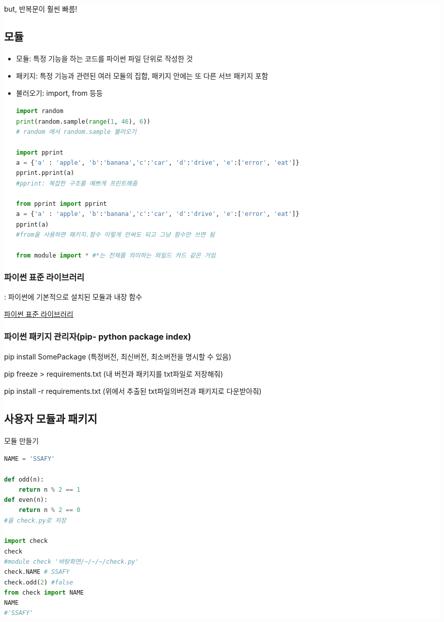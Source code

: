 but, 반복문이 훨씬 빠름!



## 모듈

* 모듈: 특정 기능을 하는 코드를 파이썬 파일 단위로 작성한 것

* 패키지: 특정 기능과 관련된 여러 모듈의 집합, 패키지 안에는 또 다른 서브 패키지 포함

* 불러오기: import, from 등등

  ``` python
  import random
  print(random.sample(range(1, 46), 6))
  # random 에서 random.sample 불러오기
  
  import pprint
  a = {'a' : 'apple', 'b':'banana','c':'car', 'd':'drive', 'e':['error', 'eat']}
  pprint.pprint(a)
  #pprint: 복잡한 구조를 예쁘게 프린트해줌
  
  from pprint import pprint
  a = {'a' : 'apple', 'b':'banana','c':'car', 'd':'drive', 'e':['error', 'eat']}
  pprint(a)
  #from을 사용하면 패키지.함수 이렇게 안써도 되고 그냥 함수만 쓰면 됨
  
  from module import * #*는 전체를 의미하는 와일드 카드 같은 거임
  ```

  

### 파이썬 표준 라이브러리

: 파이썬에 기본적으로 설치된 모듈과 내장 함수

[파이썬 표준 라이브러리](https://docs.python.org/ko/3/library/functions.html#map)

### 파이썬 패키지 관리자(pip- python package index)

pip install SomePackage (특정버전, 최신버전, 최소버전을 명시할 수 있음)

pip freeze > requirements.txt (내 버전과 패키지를 txt파일로 저장해줘)

pip install -r requirements.txt (위에서 추출된 txt파일의버전과 패키지로 다운받아줘)



## 사용자 모듈과 패키지

모듈 만들기

``` python
NAME = 'SSAFY'

def odd(n):
    return n % 2 == 1
def even(n):
    return n % 2 == 0
#을 check.py로 저장

import check
check
#module check '바탕화면/~/~/~/check.py'
check.NAME # SSAFY
check.odd(2) #false
from check import NAME
NAME 
#'SSAFY'
```
